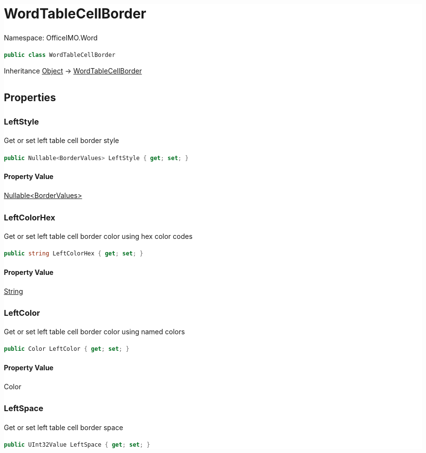 # WordTableCellBorder

Namespace: OfficeIMO.Word

```csharp
public class WordTableCellBorder
```

Inheritance [Object](https://docs.microsoft.com/en-us/dotnet/api/system.object) → [WordTableCellBorder](./officeimo.word.wordtablecellborder.md)

## Properties

### **LeftStyle**

Get or set left table cell border style

```csharp
public Nullable<BorderValues> LeftStyle { get; set; }
```

#### Property Value

[Nullable&lt;BorderValues&gt;](https://docs.microsoft.com/en-us/dotnet/api/system.nullable-1)<br>

### **LeftColorHex**

Get or set left table cell border color using hex color codes

```csharp
public string LeftColorHex { get; set; }
```

#### Property Value

[String](https://docs.microsoft.com/en-us/dotnet/api/system.string)<br>

### **LeftColor**

Get or set left table cell border color using named colors

```csharp
public Color LeftColor { get; set; }
```

#### Property Value

Color<br>

### **LeftSpace**

Get or set left table cell border space

```csharp
public UInt32Value LeftSpace { get; set; }
```
